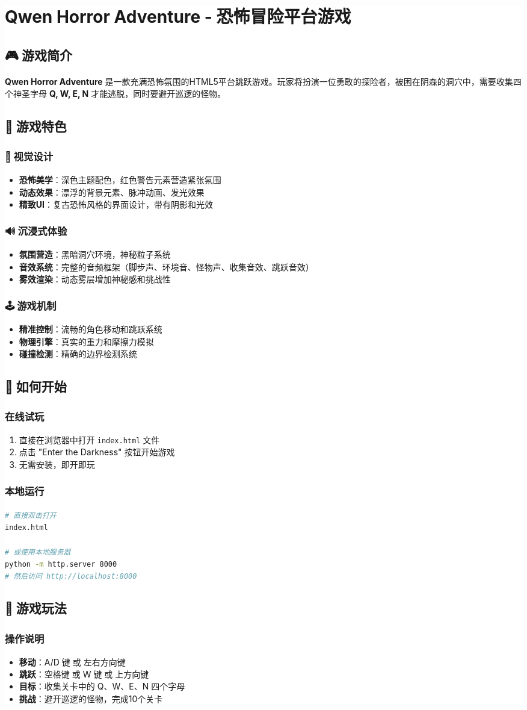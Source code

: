 # Qwen Horror Adventure - 恐怖冒险平台游戏

## 🎮 游戏简介

**Qwen Horror Adventure** 是一款充满恐怖氛围的HTML5平台跳跃游戏。玩家将扮演一位勇敢的探险者，被困在阴森的洞穴中，需要收集四个神圣字母 **Q, W, E, N** 才能逃脱，同时要避开巡逻的怪物。

## 🎯 游戏特色

### 🎨 视觉设计
- **恐怖美学**：深色主题配色，红色警告元素营造紧张氛围
- **动态效果**：漂浮的背景元素、脉冲动画、发光效果
- **精致UI**：复古恐怖风格的界面设计，带有阴影和光效

### 🔊 沉浸式体验
- **氛围营造**：黑暗洞穴环境，神秘粒子系统
- **音效系统**：完整的音频框架（脚步声、环境音、怪物声、收集音效、跳跃音效）
- **雾效渲染**：动态雾层增加神秘感和挑战性

### 🕹️ 游戏机制
- **精准控制**：流畅的角色移动和跳跃系统
- **物理引擎**：真实的重力和摩擦力模拟
- **碰撞检测**：精确的边界检测系统

## 🚀 如何开始

### 在线试玩
1. 直接在浏览器中打开 `index.html` 文件
2. 点击 "Enter the Darkness" 按钮开始游戏
3. 无需安装，即开即玩

### 本地运行
```bash
# 直接双击打开
index.html

# 或使用本地服务器
python -m http.server 8000
# 然后访问 http://localhost:8000
```

## 🎯 游戏玩法

### 操作说明
- **移动**：A/D 键 或 左右方向键
- **跳跃**：空格键 或 W 键 或 上方向键
- **目标**：收集关卡中的 Q、W、E、N 四个字母
- **挑战**：避开巡逻的怪物，完成10个关卡
